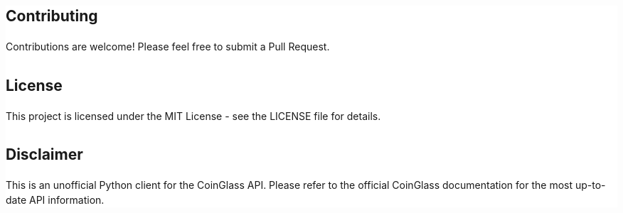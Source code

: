 ## Contributing

Contributions are welcome! Please feel free to submit a Pull Request.

## License

This project is licensed under the MIT License - see the LICENSE file for details.

## Disclaimer

This is an unofficial Python client for the CoinGlass API. Please refer to the official CoinGlass documentation for the most up-to-date API information.
